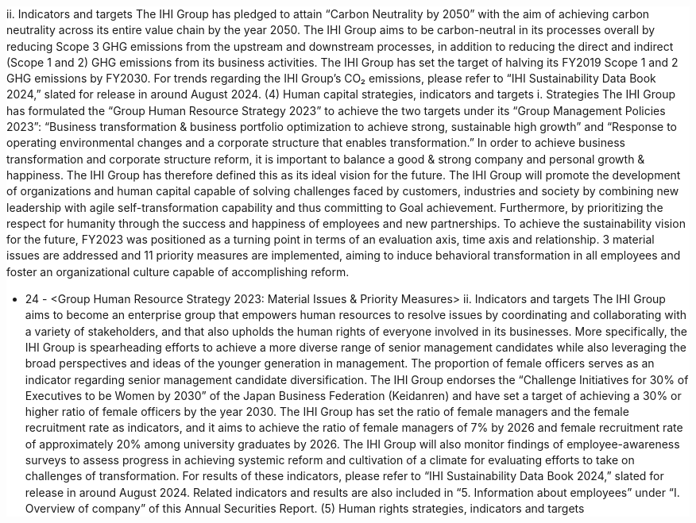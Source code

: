 ii. Indicators and targets
The IHI Group has pledged to attain “Carbon Neutrality by 2050” with the aim of achieving carbon neutrality across its entire 
value chain by the year 2050. The IHI Group aims to be carbon-neutral in its processes overall by reducing Scope 3 GHG 
emissions from the upstream and downstream processes, in addition to reducing the direct and indirect (Scope 1 and 2) GHG 
emissions from its business activities.
The IHI Group has set the target of halving its FY2019 Scope 1 and 2 GHG emissions by FY2030.
For trends regarding the IHI Group’s CO₂ emissions, please refer to “IHI Sustainability Data Book 2024,” slated for release in 
around August 2024.
(4) Human capital strategies, indicators and targets
i. Strategies
The IHI Group has formulated the “Group Human Resource Strategy 2023” to achieve the two targets under its “Group 
Management Policies 2023”: “Business transformation & business portfolio optimization to achieve strong, sustainable high 
growth” and “Response to operating environmental changes and a corporate structure that enables transformation.”
In order to achieve business transformation and corporate structure reform, it is important to balance a good & strong company and 
personal growth & happiness. The IHI Group has therefore defined this as its ideal vision for the future. The IHI Group will 
promote the development of organizations and human capital capable of solving challenges faced by customers, industries and 
society by combining new leadership with agile self-transformation capability and thus committing to Goal achievement. 
Furthermore, by prioritizing the respect for humanity through the success and happiness of employees and new partnerships. To 
achieve the sustainability vision for the future, FY2023 was positioned as a turning point in terms of an evaluation axis, time axis 
and relationship. 3 material issues are addressed and 11 priority measures are implemented, aiming to induce behavioral 
transformation in all employees and foster an organizational culture capable of accomplishing reform.
- 24 -
<Group Human Resource Strategy 2023: Material Issues & Priority Measures>
ii. Indicators and targets
The IHI Group aims to become an enterprise group that empowers human resources to resolve issues by coordinating and 
collaborating with a variety of stakeholders, and that also upholds the human rights of everyone involved in its businesses. More 
specifically, the IHI Group is spearheading efforts to achieve a more diverse range of senior management candidates while also 
leveraging the broad perspectives and ideas of the younger generation in management.
The proportion of female officers serves as an indicator regarding senior management candidate diversification. The IHI Group 
endorses the “Challenge Initiatives for 30% of Executives to be Women by 2030” of the Japan Business Federation (Keidanren) 
and have set a target of achieving a 30% or higher ratio of female officers by the year 2030. The IHI Group has set the ratio of 
female managers and the female recruitment rate as indicators, and it aims to achieve the ratio of female managers of 7% by 2026 
and female recruitment rate of approximately 20% among university graduates by 2026.
The IHI Group will also monitor findings of employee-awareness surveys to assess progress in achieving systemic reform and 
cultivation of a climate for evaluating efforts to take on challenges of transformation.
For results of these indicators, please refer to “IHI Sustainability Data Book 2024,” slated for release in around August 2024.
Related indicators and results are also included in “5. Information about employees” under “I. Overview of company” of this 
Annual Securities Report.
(5) Human rights strategies, indicators and targets